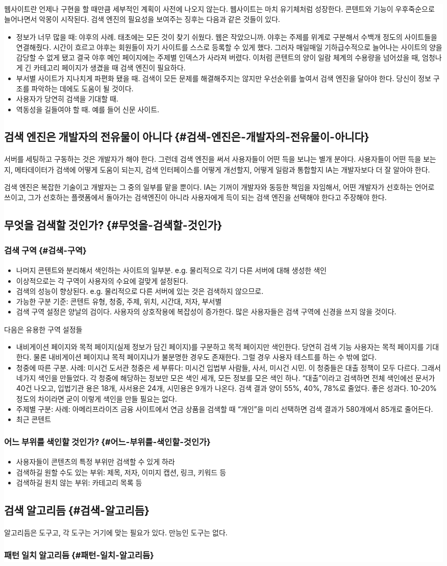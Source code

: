웹사이트란 언제나 구현을 할 때만큼 세부적인 계획이 사전에 나오지 않는다. 웹사이트는 마치 유기체처럼 성장한다. 콘텐트와 기능이 우후죽순으로 늘어나면서 악몽이 시작된다. 검색 엔진의 필요성을 보여주는 징후는 다음과 같은 것들이 있다.

  * 정보가 너무 많을 때: 야후의 사례. 태초에는 모든 것이 찾기 쉬웠다. 웹은 작았으니까. 야후는 주제를 위계로 구분해서 수백개 정도의 사이트들을 연결해줬다. 시간이 흐르고 야후는 회원들이 자기 사이트를 스스로 등록할 수 있게 했다. 그러자 매일매일 기하급수적으로 늘어나는 사이트의 양을 감당할 수 없게 됐고 결국 야후 메인 페이지에는 주제별 인덱스가 사라져 버렸다. 이처럼 콘텐트의 양이 일람 체계의 수용량을 넘어섰을 때, 엄청나게 긴 카테고리 페이지가 생겼을 때 검색 엔진이 필요하다.
  * 부서별 사이트가 지나치게 파편화 됐을 때. 검색이 모든 문제를 해결해주지는 않지만 우선순위를 높여서 검색 엔진을 달아야 한다. 당신이 정보 구조를 파악하는 데에도 도움이 될 것이다.
  * 사용자가 당연히 검색을 기대할 때.
  * 역동성을 길들여야 할 때. 예를 들어 신문 사이트.

## 검색 엔진은 개발자의 전유물이 아니다 {#검색-엔진은-개발자의-전유물이-아니다}

서버를 세팅하고 구동하는 것은 개발자가 해야 한다. 그런데 검색 엔진을 써서 사용자들이 어떤 득을 보냐는 별개 분야다. 사용자들이 어떤 득을 보는지, 메타데이터가 검색에 어떻게 도움이 되는지, 검색 인터페이스를 어떻게 개선할지, 어떻게 일람과 통합할지 IA는 개발자보다 더 잘 알아야 한다.

검색 엔진은 복잡한 기술이고 개발자는 그 중의 일부를 맡을 뿐이다. IA는 기꺼이 개발자와 동등한 책임을 자임해서, 어떤 개발자가 선호하는 언어로 쓰이고, 그가 선호하는 플랫폼에서 돌아가는 검색엔진이 아니라 사용자에게 득이 되는 검색 엔진을 선택해야 한다고 주장해야 한다.

## 무엇을 검색할 것인가? {#무엇을-검색할-것인가}

### 검색 구역 {#검색-구역}

  * 나머지 콘텐트와 분리해서 색인하는 사이트의 일부분. e.g. 물리적으로 각기 다른 서버에 대해 생성한 색인
  * 이상적으로는 각 구역이 사용자의 수요에 걸맞게 설정된다.
  * 검색의 성능이 향상된다. e.g. 물리적으로 다른 서버에 있는 것은 검색하지 않으므로.
  * 가능한 구분 기준: 콘텐트 유형, 청중, 주제, 위치, 시간대, 저자, 부서별
  * 검색 구역 설정은 양날의 검이다. 사용자의 상호작용에 복잡성이 증가한다. 많은 사용자들은 검색 구역에 신경을 쓰지 않을 것이다.

다음은 유용한 구역 설정들

  * 내비게이션 페이지와 목적 페이지(실제 정보가 담긴 페이지)를 구분하고 목적 페이지만 색인한다. 당연히 검색 기능 사용자는 목적 페이지를 기대한다. 물론 내비게이션 페이지냐 목적 페이지냐가 불분명한 경우도 존재한다. 그럴 경우 사용자 테스트를 하는 수 밖에 없다.
  * 청중에 따른 구분. 사례: 미시건 도서관 청중은 세 부류다: 미시건 입법부 사람들, 사서, 미시건 시민. 이 청중들은 대출 정책이 모두 다르다. 그래서 네가지 색인을 만들었다. 각 청중에 해당하는 정보만 모은 색인 세개, 모든 정보를 모은 색인 하나. &#8220;대출&#8221;이라고 검색하면 전체 색인에선 문서가 40건 나오고, 입법기관 용은 18개, 사서용은 24개, 시민용은 9개가 나온다. 검색 결과 양이 55%, 40%, 78%로 줄었다. 좋은 성과다. 10-20% 정도의 차이라면 굳이 이렇게 색인을 만들 필요는 없다.
  * 주제별 구분: 사례: 아메리프라이즈 금융 사이트에서 연금 상품을 검색할 때 &#8220;개인&#8221;을 미리 선택하면 검색 결과가 580개에서 85개로 줄어든다.
  * 최근 콘텐트

### 어느 부위를 색인할 것인가? {#어느-부위를-색인할-것인가}

  * 사용자들이 콘텐츠의 특정 부위만 검색할 수 있게 하라
  * 검색하길 원할 수도 있는 부위: 제목, 저자, 이미지 캡션, 링크, 키워드 등
  * 검색하길 원치 않는 부위: 카테고리 목록 등

## 검색 알고리듬 {#검색-알고리듬}

알고리듬은 도구고, 각 도구는 거기에 맞는 필요가 있다. 만능인 도구는 없다.

### 패턴 일치 알고리듬 {#패턴-일치-알고리듬}
